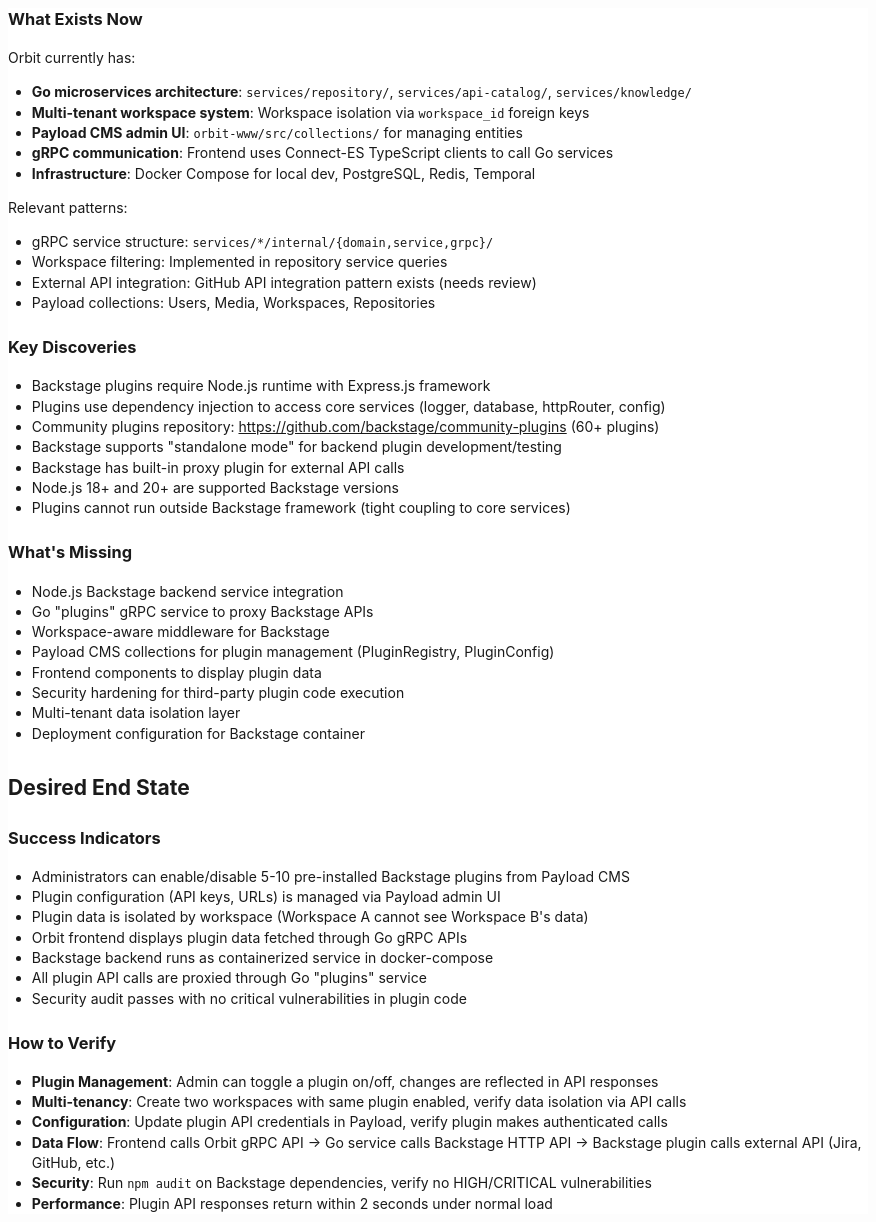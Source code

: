 ### What Exists Now
Orbit currently has:
- **Go microservices architecture**: `services/repository/`, `services/api-catalog/`, `services/knowledge/`
- **Multi-tenant workspace system**: Workspace isolation via `workspace_id` foreign keys
- **Payload CMS admin UI**: `orbit-www/src/collections/` for managing entities
- **gRPC communication**: Frontend uses Connect-ES TypeScript clients to call Go services
- **Infrastructure**: Docker Compose for local dev, PostgreSQL, Redis, Temporal

Relevant patterns:
- gRPC service structure: `services/*/internal/{domain,service,grpc}/`
- Workspace filtering: Implemented in repository service queries
- External API integration: GitHub API integration pattern exists (needs review)
- Payload collections: Users, Media, Workspaces, Repositories

### Key Discoveries
- Backstage plugins require Node.js runtime with Express.js framework
- Plugins use dependency injection to access core services (logger, database, httpRouter, config)
- Community plugins repository: https://github.com/backstage/community-plugins (60+ plugins)
- Backstage supports "standalone mode" for backend plugin development/testing
- Backstage has built-in proxy plugin for external API calls
- Node.js 18+ and 20+ are supported Backstage versions
- Plugins cannot run outside Backstage framework (tight coupling to core services)

### What's Missing
- Node.js Backstage backend service integration
- Go "plugins" gRPC service to proxy Backstage APIs
- Workspace-aware middleware for Backstage
- Payload CMS collections for plugin management (PluginRegistry, PluginConfig)
- Frontend components to display plugin data
- Security hardening for third-party plugin code execution
- Multi-tenant data isolation layer
- Deployment configuration for Backstage container

## Desired End State

### Success Indicators
- Administrators can enable/disable 5-10 pre-installed Backstage plugins from Payload CMS
- Plugin configuration (API keys, URLs) is managed via Payload admin UI
- Plugin data is isolated by workspace (Workspace A cannot see Workspace B's data)
- Orbit frontend displays plugin data fetched through Go gRPC APIs
- Backstage backend runs as containerized service in docker-compose
- All plugin API calls are proxied through Go "plugins" service
- Security audit passes with no critical vulnerabilities in plugin code

### How to Verify
- **Plugin Management**: Admin can toggle a plugin on/off, changes are reflected in API responses
- **Multi-tenancy**: Create two workspaces with same plugin enabled, verify data isolation via API calls
- **Configuration**: Update plugin API credentials in Payload, verify plugin makes authenticated calls
- **Data Flow**: Frontend calls Orbit gRPC API → Go service calls Backstage HTTP API → Backstage plugin calls external API (Jira, GitHub, etc.)
- **Security**: Run `npm audit` on Backstage dependencies, verify no HIGH/CRITICAL vulnerabilities
- **Performance**: Plugin API responses return within 2 seconds under normal load
